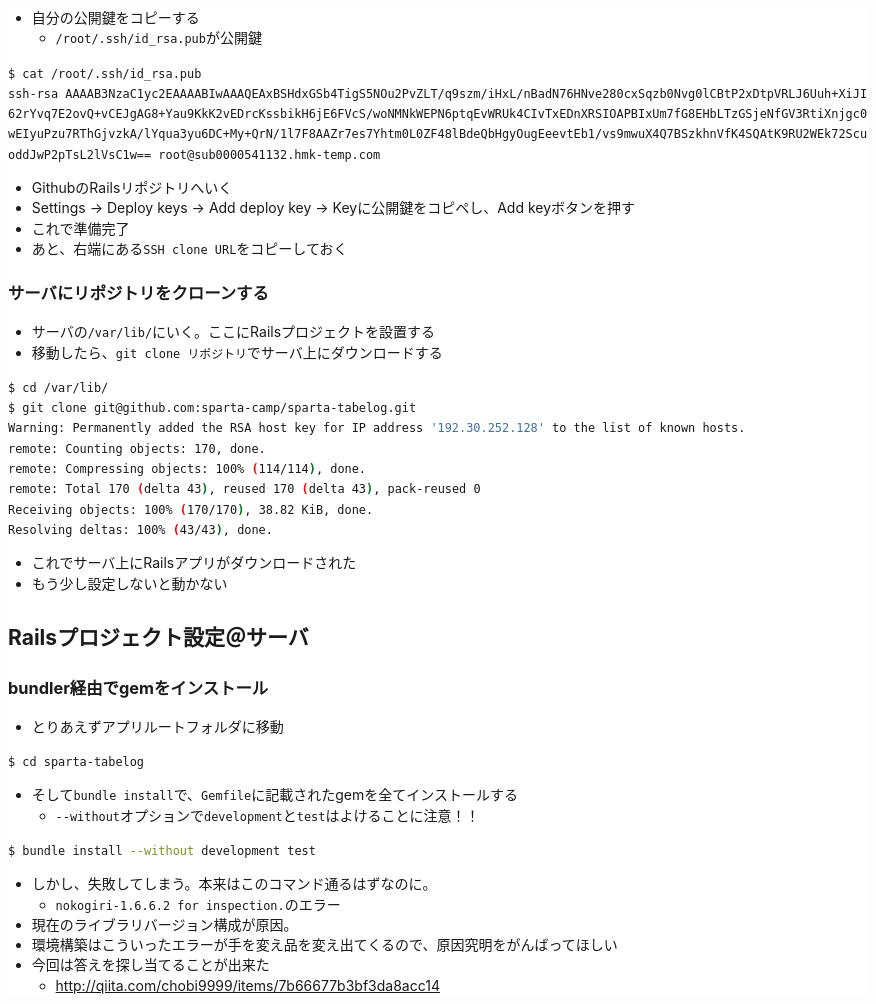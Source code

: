 - 自分の公開鍵をコピーする
	- `/root/.ssh/id_rsa.pub`が公開鍵

```bash
$ cat /root/.ssh/id_rsa.pub
ssh-rsa AAAAB3NzaC1yc2EAAAABIwAAAQEAxBSHdxGSb4TigS5NOu2PvZLT/q9szm/iHxL/nBadN76HNve280cxSqzb0Nvg0lCBtP2xDtpVRLJ6Uuh+XiJI62rYvq7E2ovQ+vCEJgAG8+Yau9KkK2vEDrcKssbikH6jE6FVcS/woNMNkWEPN6ptqEvWRUk4CIvTxEDnXRSIOAPBIxUm7fG8EHbLTzGSjeNfGV3RtiXnjgc0wEIyuPzu7RThGjvzkA/lYqua3yu6DC+My+QrN/1l7F8AAZr7es7Yhtm0L0ZF48lBdeQbHgyOugEeevtEb1/vs9mwuX4Q7BSzkhnVfK4SQAtK9RU2WEk72ScuoddJwP2pTsL2lVsC1w== root@sub0000541132.hmk-temp.com
```

- GithubのRailsリポジトリへいく
- Settings -> Deploy keys -> Add deploy key -> Keyに公開鍵をコピペし、Add keyボタンを押す
- これで準備完了
- あと、右端にある`SSH clone URL`をコピーしておく

### サーバにリポジトリをクローンする
- サーバの`/var/lib/`にいく。ここにRailsプロジェクトを設置する
- 移動したら、`git clone リポジトリ`でサーバ上にダウンロードする

```bash
$ cd /var/lib/
$ git clone git@github.com:sparta-camp/sparta-tabelog.git
Warning: Permanently added the RSA host key for IP address '192.30.252.128' to the list of known hosts.
remote: Counting objects: 170, done.
remote: Compressing objects: 100% (114/114), done.
remote: Total 170 (delta 43), reused 170 (delta 43), pack-reused 0
Receiving objects: 100% (170/170), 38.82 KiB, done.
Resolving deltas: 100% (43/43), done.
```

- これでサーバ上にRailsアプリがダウンロードされた
- もう少し設定しないと動かない

## Railsプロジェクト設定＠サーバ
### bundler経由でgemをインストール
- とりあえずアプリルートフォルダに移動

```bash
$ cd sparta-tabelog
```

- そして`bundle install`で、`Gemfile`に記載されたgemを全てインストールする
	- `--without`オプションで`development`と`test`はよけることに注意！！

```bash
$ bundle install --without development test
```

- しかし、失敗してしまう。本来はこのコマンド通るはずなのに。
	- `nokogiri-1.6.6.2 for inspection.`のエラー 
- 現在のライブラリバージョン構成が原因。
- 環境構築はこういったエラーが手を変え品を変え出てくるので、原因究明をがんばってほしい
- 今回は答えを探し当てることが出来た
	- http://qiita.com/chobi9999/items/7b66677b3bf3da8acc14

